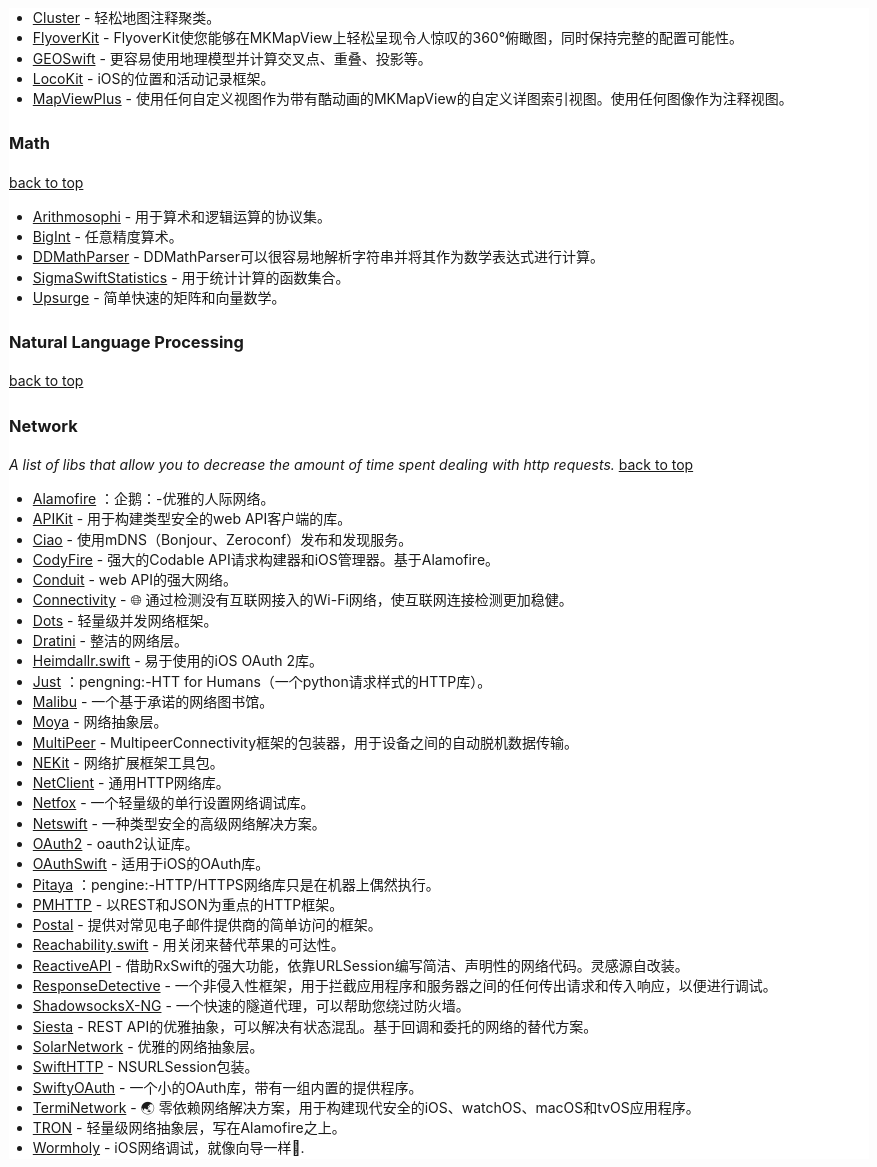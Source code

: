 * [Cluster](https://github.com/efremidze/Cluster) - 轻松地图注释聚类。
* [FlyoverKit](https://github.com/SvenTiigi/FlyoverKit) - FlyoverKit使您能够在MKMapView上轻松呈现令人惊叹的360°俯瞰图，同时保持完整的配置可能性。
* [GEOSwift](https://github.com/GEOSwift/GEOSwift) - 更容易使用地理模型并计算交叉点、重叠、投影等。
* [LocoKit](https://github.com/sobri909/LocoKit) - iOS的位置和活动记录框架。
* [MapViewPlus](https://github.com/okhanokbay/MapViewPlus) - 使用任何自定义视图作为带有酷动画的MKMapView的自定义详图索引视图。使用任何图像作为注释视图。

### Math
[back to top](#readme) 

* [Arithmosophi](https://github.com/phimage/Arithmosophi) - 用于算术和逻辑运算的协议集。
* [BigInt](https://github.com/attaswift/BigInt) - 任意精度算术。
* [DDMathParser](https://github.com/davedelong/DDMathParser) - DDMathParser可以很容易地解析字符串并将其作为数学表达式进行计算。
* [SigmaSwiftStatistics](https://github.com/evgenyneu/SigmaSwiftStatistics) - 用于统计计算的函数集合。
* [Upsurge](https://github.com/alejandro-isaza/Upsurge) - 简单快速的矩阵和向量数学。

### Natural Language Processing
[back to top](#readme) 


### Network
*A list of libs that allow you to decrease the amount of time spent dealing with http requests.* [back to top](#readme) 

* [Alamofire](https://github.com/Alamofire/Alamofire) ：企鹅：-优雅的人际网络。
* [APIKit](https://github.com/ishkawa/APIKit) - 用于构建类型安全的web API客户端的库。
* [Ciao](https://github.com/AlTavares/Ciao) - 使用mDNS（Bonjour、Zeroconf）发布和发现服务。
* [CodyFire](https://github.com/CodyFlame/CodyFire) - 强大的Codable API请求构建器和iOS管理器。基于Alamofire。
* [Conduit](https://github.com/mindbody/Conduit) - web API的强大网络。
* [Connectivity](https://github.com/rwbutler/Connectivity) - 🌐 通过检测没有互联网接入的Wi-Fi网络，使互联网连接检测更加稳健。
* [Dots](https://github.com/iAmrSalman/Dots) - 轻量级并发网络框架。
* [Dratini](https://github.com/kevin0571/Dratini) - 整洁的网络层。
* [Heimdallr.swift](https://github.com/trivago/Heimdallr.swift) - 易于使用的iOS OAuth 2库。
* [Just](https://github.com/dduan/Just) ：pengning:-HTT for Humans（一个python请求样式的HTTP库）。
* [Malibu](https://github.com/hyperoslo/Malibu) - 一个基于承诺的网络图书馆。
* [Moya](https://github.com/Moya/Moya) - 网络抽象层。
* [MultiPeer](https://github.com/dingwilson/MultiPeer) - MultipeerConnectivity框架的包装器，用于设备之间的自动脱机数据传输。
* [NEKit](https://github.com/zhuhaow/NEKit) - 网络扩展框架工具包。
* [NetClient](https://github.com/intelygenz/NetClient-iOS) - 通用HTTP网络库。
* [Netfox](https://github.com/kasketis/netfox) - 一个轻量级的单行设置网络调试库。
* [Netswift](https://github.com/MrSkwiggs/Netswift) - 一种类型安全的高级网络解决方案。
* [OAuth2](https://github.com/p2/OAuth2) - oauth2认证库。
* [OAuthSwift](https://github.com/OAuthSwift/OAuthSwift) - 适用于iOS的OAuth库。
* [Pitaya](https://github.com/johnlui/Pitaya) ：pengine:-HTTP/HTTPS网络库只是在机器上偶然执行。
* [PMHTTP](https://github.com/postmates/PMHTTP) - 以REST和JSON为重点的HTTP框架。
* [Postal](https://github.com/snipsco/Postal) - 提供对常见电子邮件提供商的简单访问的框架。
* [Reachability.swift](https://github.com/ashleymills/Reachability.swift) - 用关闭来替代苹果的可达性。
* [ReactiveAPI](https://github.com/sky-uk/ReactiveAPI) - 借助RxSwift的强大功能，依靠URLSession编写简洁、声明性的网络代码。灵感源自改装。
* [ResponseDetective](https://github.com/netguru/ResponseDetective) - 一个非侵入性框架，用于拦截应用程序和服务器之间的任何传出请求和传入响应，以便进行调试。
* [ShadowsocksX-NG](https://github.com/shadowsocks/ShadowsocksX-NG) - 一个快速的隧道代理，可以帮助您绕过防火墙。
* [Siesta](https://bustoutsolutions.github.io/siesta/) - REST API的优雅抽象，可以解决有状态混乱。基于回调和委托的网络的替代方案。
* [SolarNetwork](https://github.com/ThreeGayHub/SolarNetwork) - 优雅的网络抽象层。
* [SwiftHTTP](https://github.com/daltoniam/SwiftHTTP) - NSURLSession包装。
* [SwiftyOAuth](https://github.com/delba/SwiftyOAuth) - 一个小的OAuth库，带有一组内置的提供程序。
* [TermiNetwork](https://github.com/billp/TermiNetwork) - 🌏 零依赖网络解决方案，用于构建现代安全的iOS、watchOS、macOS和tvOS应用程序。
* [TRON](https://github.com/MLSDev/TRON) - 轻量级网络抽象层，写在Alamofire之上。
* [Wormholy](https://github.com/pmusolino/Wormholy) - iOS网络调试，就像向导一样🧙‍.

